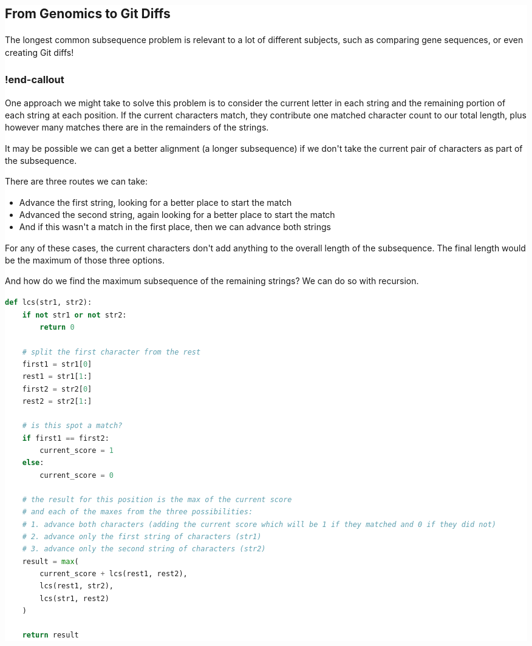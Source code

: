 ## From Genomics to Git Diffs

The longest common subsequence problem is relevant to a lot of different subjects, such as comparing gene sequences, or even creating Git diffs!

### !end-callout

One approach we might take to solve this problem is to consider the current letter in each string and the remaining portion of each string at each position. If the current characters match, they contribute one matched character count to our total length, plus however many matches there are in the remainders of the strings.

It may be possible we can get a better alignment (a longer subsequence) if we don't take the current pair of characters as part of the subsequence.

There are three routes we can take:
- Advance the first string, looking for a better place to start the match
- Advanced the second string, again looking for a better place to start the match
- And if this wasn't a match in the first place, then we can advance both strings

For any of these cases, the current characters don't add anything to the overall length of the subsequence. The final length would be the maximum of those three options.

And how do we find the maximum subsequence of the remaining strings? We can do so with recursion.

```python
def lcs(str1, str2):
    if not str1 or not str2:
        return 0

    # split the first character from the rest
    first1 = str1[0]
    rest1 = str1[1:]
    first2 = str2[0]
    rest2 = str2[1:]

    # is this spot a match?
    if first1 == first2:
        current_score = 1
    else:
        current_score = 0

    # the result for this position is the max of the current score
    # and each of the maxes from the three possibilities:
    # 1. advance both characters (adding the current score which will be 1 if they matched and 0 if they did not)
    # 2. advance only the first string of characters (str1)
    # 3. advance only the second string of characters (str2)
    result = max(
        current_score + lcs(rest1, rest2),
        lcs(rest1, str2),
        lcs(str1, rest2)
    )

    return result
```
